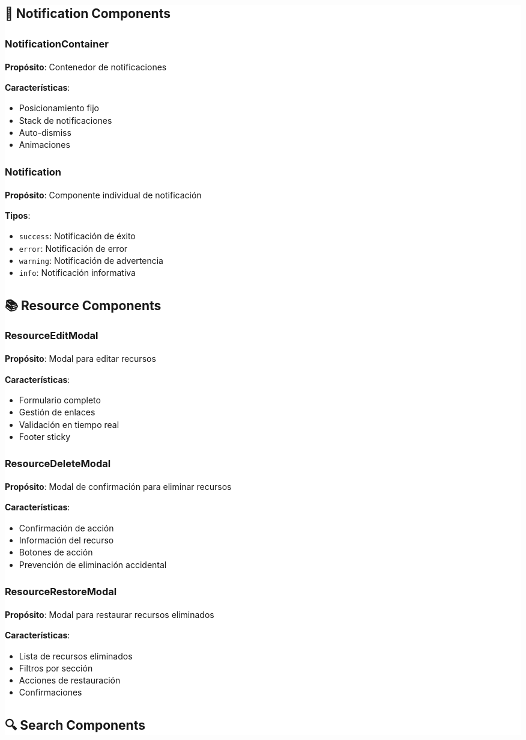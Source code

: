 ## 🔔 Notification Components

### NotificationContainer
**Propósito**: Contenedor de notificaciones

**Características**:
- Posicionamiento fijo
- Stack de notificaciones
- Auto-dismiss
- Animaciones

### Notification
**Propósito**: Componente individual de notificación

**Tipos**:
- `success`: Notificación de éxito
- `error`: Notificación de error
- `warning`: Notificación de advertencia
- `info`: Notificación informativa

## 📚 Resource Components

### ResourceEditModal
**Propósito**: Modal para editar recursos

**Características**:
- Formulario completo
- Gestión de enlaces
- Validación en tiempo real
- Footer sticky

### ResourceDeleteModal
**Propósito**: Modal de confirmación para eliminar recursos

**Características**:
- Confirmación de acción
- Información del recurso
- Botones de acción
- Prevención de eliminación accidental

### ResourceRestoreModal
**Propósito**: Modal para restaurar recursos eliminados

**Características**:
- Lista de recursos eliminados
- Filtros por sección
- Acciones de restauración
- Confirmaciones

## 🔍 Search Components
